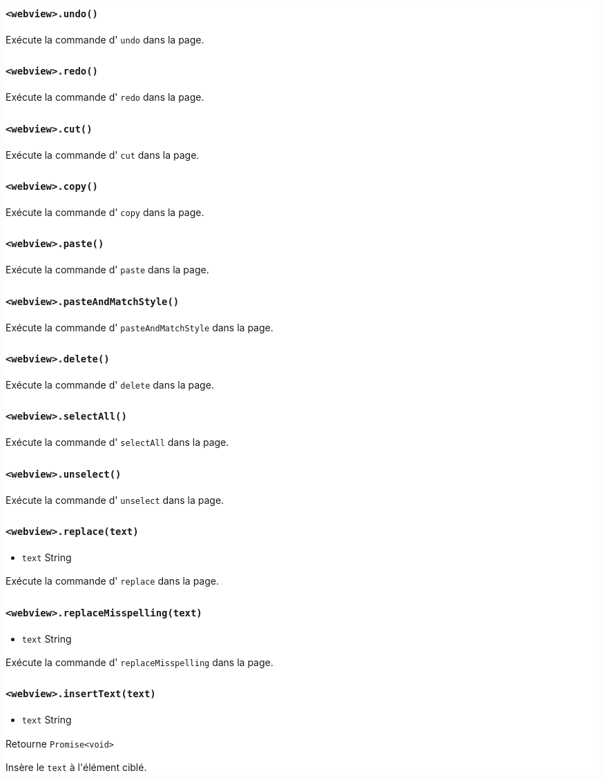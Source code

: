 ### `<webview>.undo()`

Exécute la commande d' `undo` dans la page.

### `<webview>.redo()`

Exécute la commande d' `redo` dans la page.

### `<webview>.cut()`

Exécute la commande d' `cut` dans la page.

### `<webview>.copy()`

Exécute la commande d' `copy` dans la page.

### `<webview>.paste()`

Exécute la commande d' `paste` dans la page.

### `<webview>.pasteAndMatchStyle()`

Exécute la commande d' `pasteAndMatchStyle` dans la page.

### `<webview>.delete()`

Exécute la commande d' `delete` dans la page.

### `<webview>.selectAll()`

Exécute la commande d' `selectAll` dans la page.

### `<webview>.unselect()`

Exécute la commande d' `unselect` dans la page.

### `<webview>.replace(text)`

* `text` String

Exécute la commande d' `replace` dans la page.

### `<webview>.replaceMisspelling(text)`

* `text` String

Exécute la commande d' `replaceMisspelling` dans la page.

### `<webview>.insertText(text)`

* `text` String

Retourne `Promise<void>`

Insère le `text` à l'élément ciblé.
